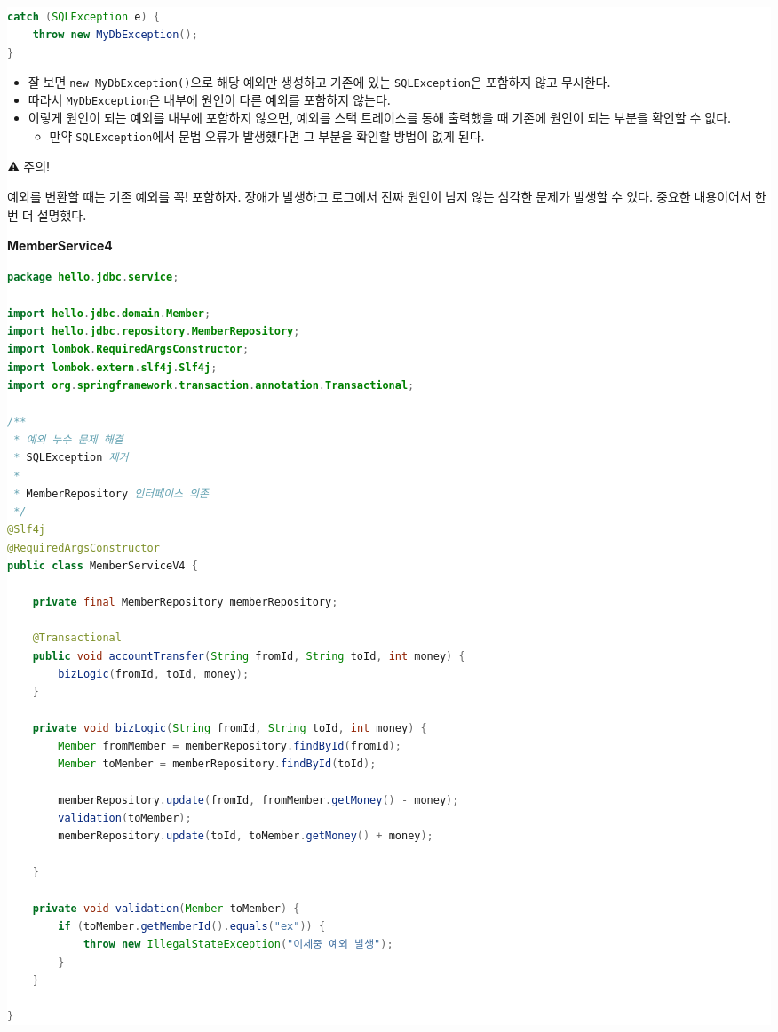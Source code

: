 ```java
catch (SQLException e) {
    throw new MyDbException();
}
```

- 잘 보면 `new MyDbException()`으로 해당 예외만 생성하고 기존에 있는 `SQLException`은 포함하지 않고 무시한다.
- 따라서 `MyDbException`은 내부에 원인이 다른 예외를 포함하지 않는다.
- 이렇게 원인이 되는 예외를 내부에 포함하지 않으면, 예외를 스택 트레이스를 통해 출력했을 때 기존에 원인이 되는 부분을 확인할 수 없다.
    - 만약 `SQLException`에서 문법 오류가 발생했다면 그 부분을 확인할 방법이 없게 된다.

⚠️ 주의!

예외를 변환할 때는 기존 예외를 꼭! 포함하자. 장애가 발생하고 로그에서 진짜 원인이 남지 않는 심각한 문제가 발생할 수 있다. 중요한 내용이어서 한번 더 설명했다.

**MemberService4**

```java
package hello.jdbc.service;

import hello.jdbc.domain.Member;
import hello.jdbc.repository.MemberRepository;
import lombok.RequiredArgsConstructor;
import lombok.extern.slf4j.Slf4j;
import org.springframework.transaction.annotation.Transactional;

/**
 * 예외 누수 문제 해결
 * SQLException 제거
 *
 * MemberRepository 인터페이스 의존
 */
@Slf4j
@RequiredArgsConstructor
public class MemberServiceV4 {

    private final MemberRepository memberRepository;

    @Transactional
    public void accountTransfer(String fromId, String toId, int money) {
        bizLogic(fromId, toId, money);
    }

    private void bizLogic(String fromId, String toId, int money) {
        Member fromMember = memberRepository.findById(fromId);
        Member toMember = memberRepository.findById(toId);

        memberRepository.update(fromId, fromMember.getMoney() - money);
        validation(toMember);
        memberRepository.update(toId, toMember.getMoney() + money);

    }

    private void validation(Member toMember) {
        if (toMember.getMemberId().equals("ex")) {
            throw new IllegalStateException("이체중 예외 발생");
        }
    }

}
```
